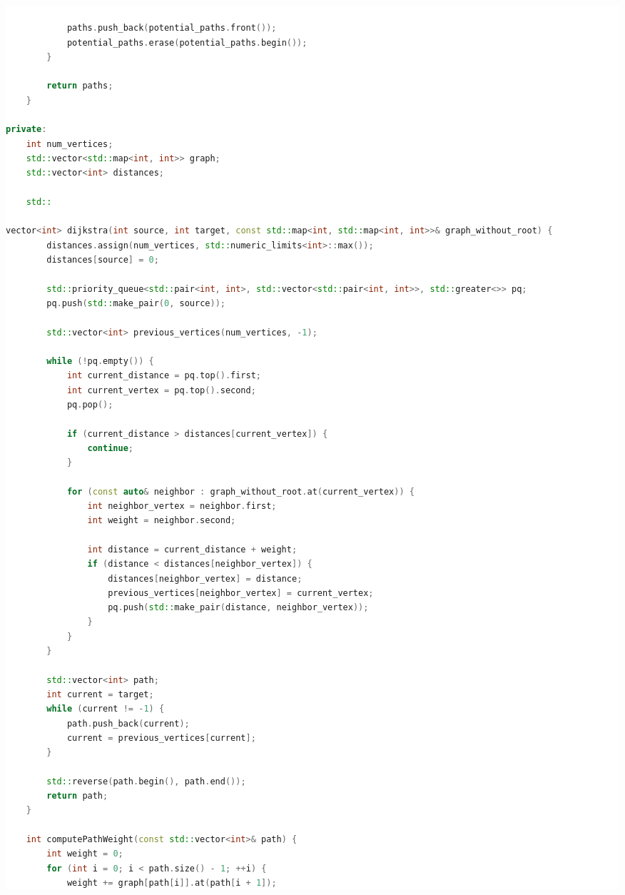 ```cpp

            paths.push_back(potential_paths.front());
            potential_paths.erase(potential_paths.begin());
        }

        return paths;
    }

private:
    int num_vertices;
    std::vector<std::map<int, int>> graph;
    std::vector<int> distances;

    std::

vector<int> dijkstra(int source, int target, const std::map<int, std::map<int, int>>& graph_without_root) {
        distances.assign(num_vertices, std::numeric_limits<int>::max());
        distances[source] = 0;

        std::priority_queue<std::pair<int, int>, std::vector<std::pair<int, int>>, std::greater<>> pq;
        pq.push(std::make_pair(0, source));

        std::vector<int> previous_vertices(num_vertices, -1);

        while (!pq.empty()) {
            int current_distance = pq.top().first;
            int current_vertex = pq.top().second;
            pq.pop();

            if (current_distance > distances[current_vertex]) {
                continue;
            }

            for (const auto& neighbor : graph_without_root.at(current_vertex)) {
                int neighbor_vertex = neighbor.first;
                int weight = neighbor.second;

                int distance = current_distance + weight;
                if (distance < distances[neighbor_vertex]) {
                    distances[neighbor_vertex] = distance;
                    previous_vertices[neighbor_vertex] = current_vertex;
                    pq.push(std::make_pair(distance, neighbor_vertex));
                }
            }
        }

        std::vector<int> path;
        int current = target;
        while (current != -1) {
            path.push_back(current);
            current = previous_vertices[current];
        }

        std::reverse(path.begin(), path.end());
        return path;
    }

    int computePathWeight(const std::vector<int>& path) {
        int weight = 0;
        for (int i = 0; i < path.size() - 1; ++i) {
            weight += graph[path[i]].at(path[i + 1]);
```